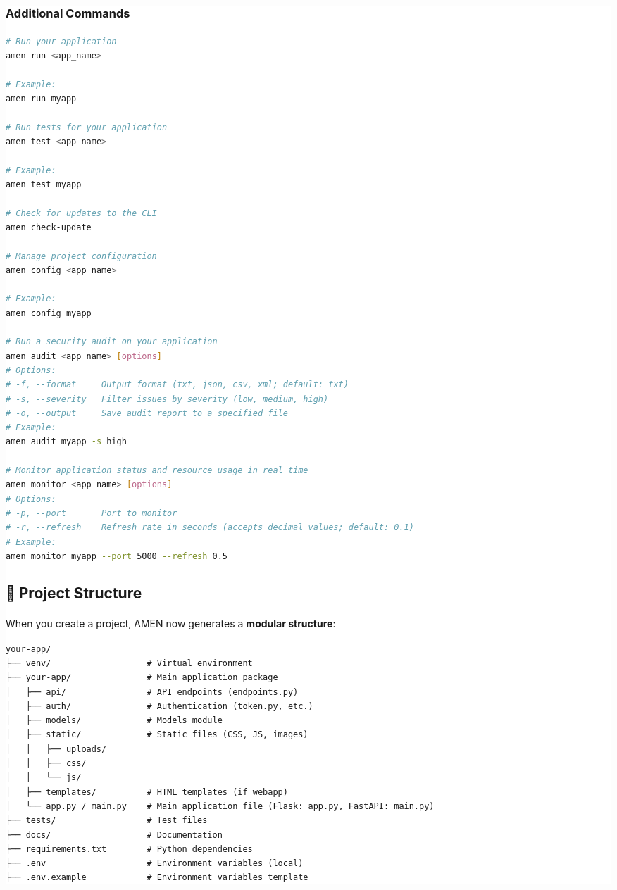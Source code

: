
### Additional Commands

```bash
# Run your application
amen run <app_name>

# Example:
amen run myapp

# Run tests for your application
amen test <app_name>

# Example:
amen test myapp

# Check for updates to the CLI
amen check-update

# Manage project configuration
amen config <app_name>

# Example:
amen config myapp

# Run a security audit on your application
amen audit <app_name> [options]
# Options:
# -f, --format     Output format (txt, json, csv, xml; default: txt)
# -s, --severity   Filter issues by severity (low, medium, high)
# -o, --output     Save audit report to a specified file
# Example:
amen audit myapp -s high

# Monitor application status and resource usage in real time
amen monitor <app_name> [options]
# Options:
# -p, --port       Port to monitor
# -r, --refresh    Refresh rate in seconds (accepts decimal values; default: 0.1)
# Example:
amen monitor myapp --port 5000 --refresh 0.5
```

## 🌟 Project Structure

When you create a project, AMEN now generates a **modular structure**:

```
your-app/
├── venv/                   # Virtual environment
├── your-app/               # Main application package
│   ├── api/                # API endpoints (endpoints.py)
│   ├── auth/               # Authentication (token.py, etc.)
│   ├── models/             # Models module
│   ├── static/             # Static files (CSS, JS, images)
│   │   ├── uploads/
│   │   ├── css/
│   │   └── js/
│   ├── templates/          # HTML templates (if webapp)
│   └── app.py / main.py    # Main application file (Flask: app.py, FastAPI: main.py)
├── tests/                  # Test files
├── docs/                   # Documentation
├── requirements.txt        # Python dependencies
├── .env                    # Environment variables (local)
├── .env.example            # Environment variables template
```